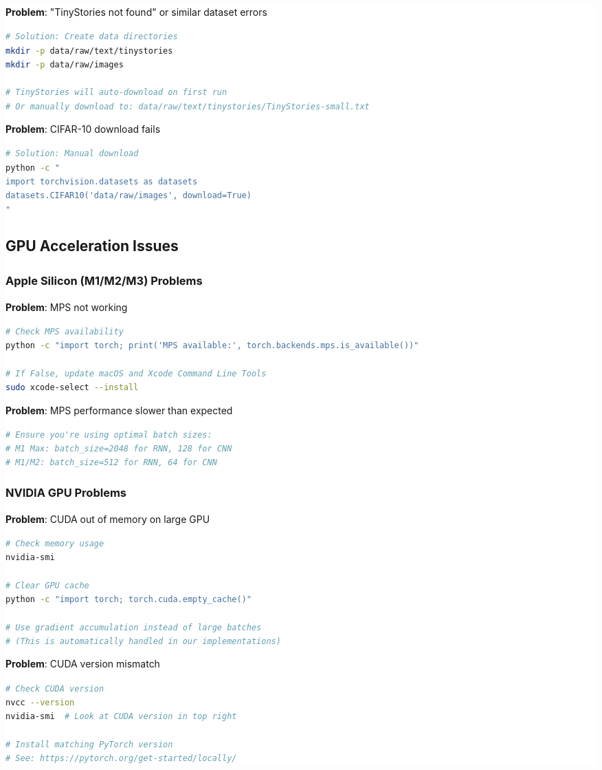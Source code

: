**Problem**: "TinyStories not found" or similar dataset errors
```bash
# Solution: Create data directories
mkdir -p data/raw/text/tinystories
mkdir -p data/raw/images

# TinyStories will auto-download on first run
# Or manually download to: data/raw/text/tinystories/TinyStories-small.txt
```

**Problem**: CIFAR-10 download fails
```bash
# Solution: Manual download
python -c "
import torchvision.datasets as datasets
datasets.CIFAR10('data/raw/images', download=True)
"
```

## GPU Acceleration Issues

### Apple Silicon (M1/M2/M3) Problems

**Problem**: MPS not working
```bash
# Check MPS availability
python -c "import torch; print('MPS available:', torch.backends.mps.is_available())"

# If False, update macOS and Xcode Command Line Tools
sudo xcode-select --install
```

**Problem**: MPS performance slower than expected
```bash
# Ensure you're using optimal batch sizes:
# M1 Max: batch_size=2048 for RNN, 128 for CNN
# M1/M2: batch_size=512 for RNN, 64 for CNN
```

### NVIDIA GPU Problems

**Problem**: CUDA out of memory on large GPU
```bash
# Check memory usage
nvidia-smi

# Clear GPU cache
python -c "import torch; torch.cuda.empty_cache()"

# Use gradient accumulation instead of large batches
# (This is automatically handled in our implementations)
```

**Problem**: CUDA version mismatch
```bash
# Check CUDA version
nvcc --version
nvidia-smi  # Look at CUDA version in top right

# Install matching PyTorch version
# See: https://pytorch.org/get-started/locally/
```
